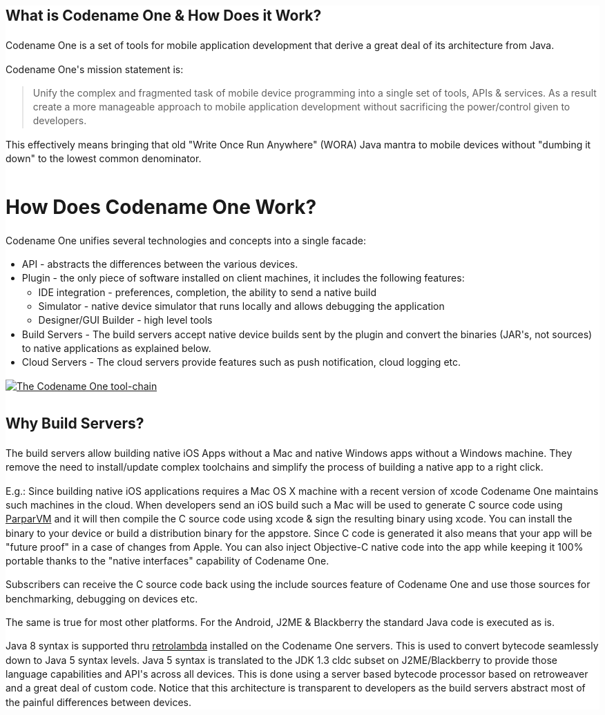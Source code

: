## What is Codename One & How Does it Work?
Codename One is a set of tools for mobile application development that derive a great deal of its architecture from Java.

Codename One's mission statement is:

> Unify the complex and fragmented task of mobile device programming
> into a single set of tools, APIs & services. As a result create a more
> manageable approach to mobile application development without
> sacrificing the power/control given to developers.

This effectively means bringing that old "Write Once Run Anywhere" (WORA) Java mantra to mobile devices without "dumbing it down" to the lowest common denominator.

# How Does Codename One Work?

Codename One unifies several technologies and concepts into a single facade:

- API - abstracts the differences between the various devices.
- Plugin - the only piece of software installed on client machines, it includes the following features:
    * IDE integration - preferences, completion, the ability to send a native build
    * Simulator - native device simulator that runs locally and allows debugging the application
    * Designer/GUI Builder - high level tools
- Build Servers - The build servers accept native device builds sent by the plugin and convert the binaries (JAR's, not sources) to native applications as explained below.
- Cloud Servers - The cloud servers provide features such as push notification, cloud logging etc.

[![The Codename One tool-chain][1]][1]

## Why Build Servers?

The build servers allow building native iOS Apps without a Mac and native Windows apps without a Windows machine. They remove the need to install/update complex toolchains and simplify the process of building a native app to a right click.

E.g.: Since building native iOS applications requires a Mac OS X machine with a recent version of xcode Codename One maintains such machines in the cloud. When developers send an iOS build such a Mac will be used to generate C source code using [ParparVM][2] and it will then compile the C source code using xcode & sign the resulting binary using xcode. You can install the binary to your device or build a distribution binary for the appstore. Since C code is generated it also means that your app will be "future proof" in a case of changes from Apple. You can also inject Objective-C native code into the app while keeping it 100% portable thanks to the "native interfaces" capability of Codename One.

Subscribers can receive the C source code back using the include sources feature of Codename One and use those sources for benchmarking, debugging on devices etc.

The same is true for most other platforms. For the Android, J2ME & Blackberry the standard Java code is executed as is.

Java 8 syntax is supported thru [retrolambda][3] installed on the Codename One servers. This is used to convert bytecode seamlessly down to Java 5 syntax levels. Java 5 syntax is translated to the JDK 1.3 cldc subset on J2ME/Blackberry to provide those language capabilities and API's across all devices. This is done using a server based bytecode processor based on retroweaver and a great deal of custom code. Notice that this architecture is transparent to developers as the build servers abstract most of the painful differences between devices.


  [1]: http://i.stack.imgur.com/Pnw9n.png
  [2]: http://i.stack.imgur.com/17BLM.png
  [3]: http://i.stack.imgur.com/NakDU.png
  [4]: http://i.stack.imgur.com/zdPEe.png
  [5]: http://i.stack.imgur.com/DfgaQ.png
  [6]: http://i.stack.imgur.com/AuCxh.png
  [1]: http://i.stack.imgur.com/PZeI9.png
  [2]: https://github.com/codenameone/CodenameOne/tree/master/vm
  [3]: https://github.com/orfjackal/retrolambda
  [4]: https://github.com/codenameone/CodenameOne/
  [5]: http://www.xmlvm.org/
  [6]: http://teavm.org
  [7]: https://www.codenameone.com/how-do-i---get-repeatable-builds-build-against-a-consistent-version-of-codename-one-use-the-versioning-feature.html